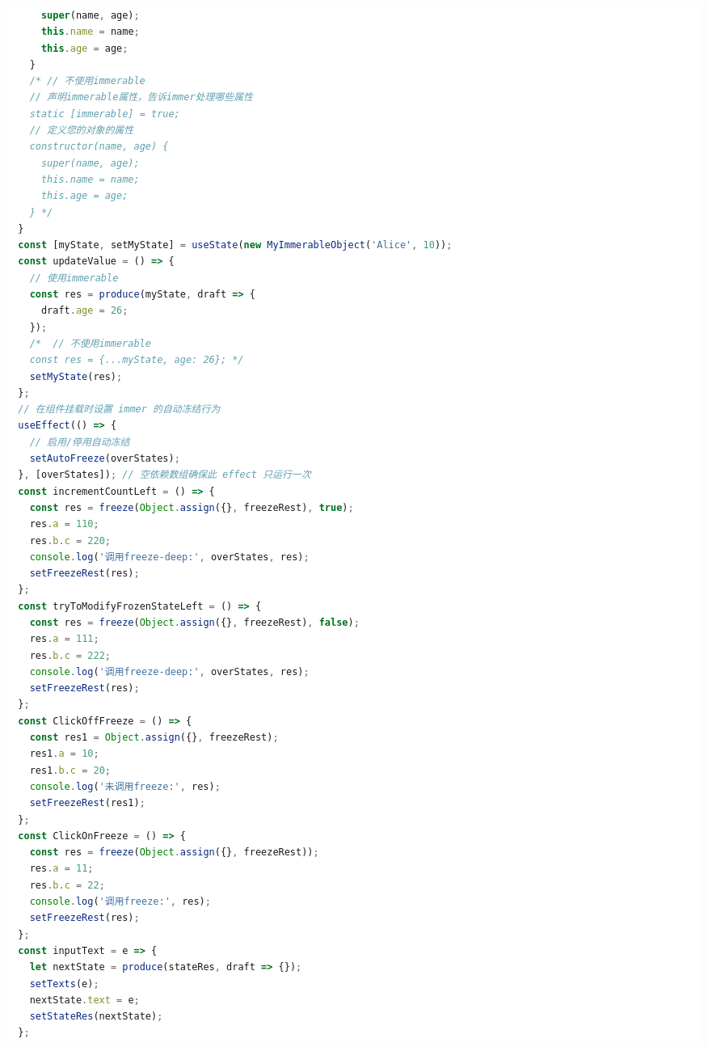 ```js
      super(name, age);
      this.name = name;
      this.age = age;
    }
    /* // 不使用immerable
    // 声明immerable属性，告诉immer处理哪些属性
    static [immerable] = true;
    // 定义您的对象的属性
    constructor(name, age) {
      super(name, age);
      this.name = name;
      this.age = age;
    } */
  }
  const [myState, setMyState] = useState(new MyImmerableObject('Alice', 10));
  const updateValue = () => {
    // 使用immerable
    const res = produce(myState, draft => {
      draft.age = 26;
    });
    /*  // 不使用immerable
    const res = {...myState, age: 26}; */
    setMyState(res);
  };
  // 在组件挂载时设置 immer 的自动冻结行为
  useEffect(() => {
    // 启用/停用自动冻结
    setAutoFreeze(overStates);
  }, [overStates]); // 空依赖数组确保此 effect 只运行一次
  const incrementCountLeft = () => {
    const res = freeze(Object.assign({}, freezeRest), true);
    res.a = 110;
    res.b.c = 220;
    console.log('调用freeze-deep:', overStates, res);
    setFreezeRest(res);
  };
  const tryToModifyFrozenStateLeft = () => {
    const res = freeze(Object.assign({}, freezeRest), false);
    res.a = 111;
    res.b.c = 222;
    console.log('调用freeze-deep:', overStates, res);
    setFreezeRest(res);
  };
  const ClickOffFreeze = () => {
    const res1 = Object.assign({}, freezeRest);
    res1.a = 10;
    res1.b.c = 20;
    console.log('未调用freeze:', res);
    setFreezeRest(res1);
  };
  const ClickOnFreeze = () => {
    const res = freeze(Object.assign({}, freezeRest));
    res.a = 11;
    res.b.c = 22;
    console.log('调用freeze:', res);
    setFreezeRest(res);
  };
  const inputText = e => {
    let nextState = produce(stateRes, draft => {});
    setTexts(e);
    nextState.text = e;
    setStateRes(nextState);
  };
```